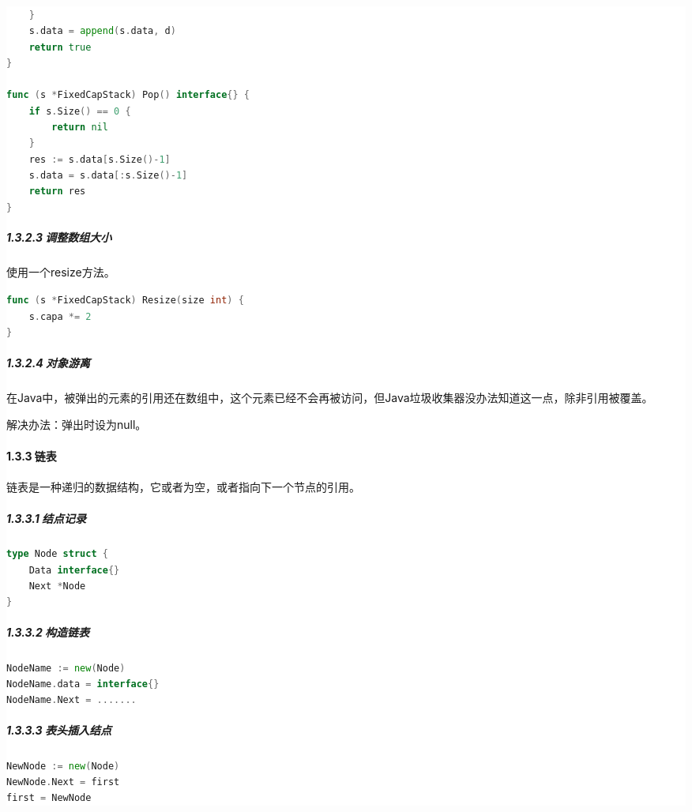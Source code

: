 ```go
	}
	s.data = append(s.data, d)
	return true
}

func (s *FixedCapStack) Pop() interface{} {
	if s.Size() == 0 {
		return nil
	}
	res := s.data[s.Size()-1]
	s.data = s.data[:s.Size()-1]
	return res
}
```

##### 1.3.2.3 调整数组大小

使用一个resize方法。

```go
func (s *FixedCapStack) Resize(size int) {
	s.capa *= 2
}
```

##### 1.3.2.4 对象游离

在Java中，被弹出的元素的引用还在数组中，这个元素已经不会再被访问，但Java垃圾收集器没办法知道这一点，除非引用被覆盖。

解决办法：弹出时设为null。

#### 1.3.3 链表

链表是一种递归的数据结构，它或者为空，或者指向下一个节点的引用。

##### 1.3.3.1 结点记录

```go
type Node struct {
    Data interface{}
    Next *Node
}
```

##### 1.3.3.2 构造链表

```go
NodeName := new(Node)
NodeName.data = interface{}
NodeName.Next = .......
```

##### 1.3.3.3 表头插入结点

```go
NewNode := new(Node)
NewNode.Next = first
first = NewNode
```

